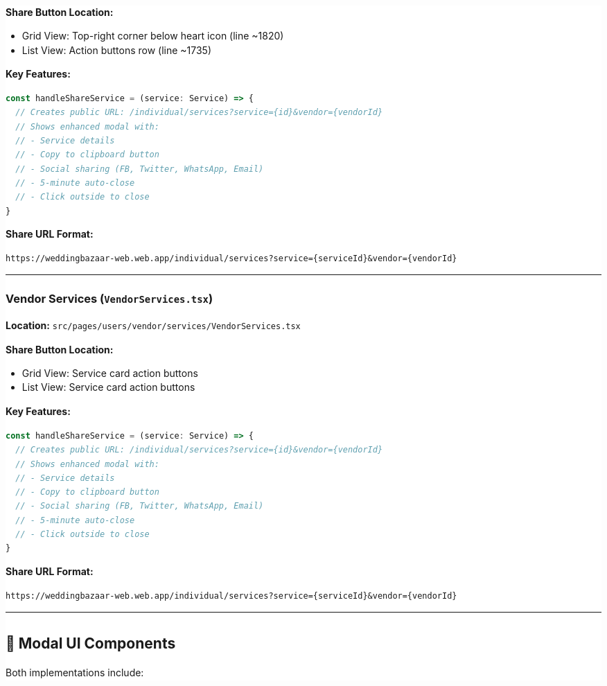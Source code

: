 **Share Button Location:**
- Grid View: Top-right corner below heart icon (line ~1820)
- List View: Action buttons row (line ~1735)

**Key Features:**
```typescript
const handleShareService = (service: Service) => {
  // Creates public URL: /individual/services?service={id}&vendor={vendorId}
  // Shows enhanced modal with:
  // - Service details
  // - Copy to clipboard button
  // - Social sharing (FB, Twitter, WhatsApp, Email)
  // - 5-minute auto-close
  // - Click outside to close
}
```

**Share URL Format:**
```
https://weddingbazaar-web.web.app/individual/services?service={serviceId}&vendor={vendorId}
```

---

### Vendor Services (`VendorServices.tsx`)

**Location:** `src/pages/users/vendor/services/VendorServices.tsx`

**Share Button Location:**
- Grid View: Service card action buttons
- List View: Service card action buttons

**Key Features:**
```typescript
const handleShareService = (service: Service) => {
  // Creates public URL: /individual/services?service={id}&vendor={vendorId}
  // Shows enhanced modal with:
  // - Service details
  // - Copy to clipboard button
  // - Social sharing (FB, Twitter, WhatsApp, Email)
  // - 5-minute auto-close
  // - Click outside to close
}
```

**Share URL Format:**
```
https://weddingbazaar-web.web.app/individual/services?service={serviceId}&vendor={vendorId}
```

---

## 🎨 Modal UI Components

Both implementations include:
